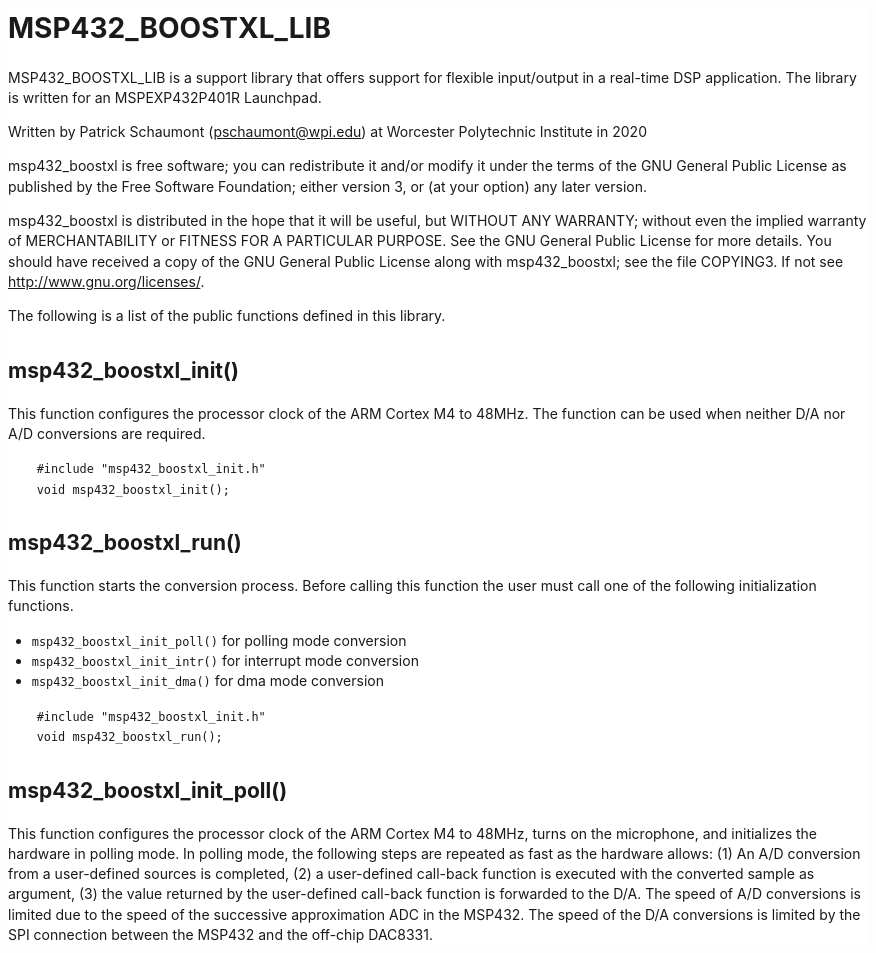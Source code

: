 # MSP432_BOOSTXL_LIB

MSP432_BOOSTXL_LIB is a support library that offers support for flexible input/output
in a real-time DSP application. The library is written for an MSPEXP432P401R Launchpad.

Written by Patrick Schaumont (pschaumont@wpi.edu) at Worcester Polytechnic Institute in 2020

msp432_boostxl is free software; you can redistribute it and/or modify it under the terms of the GNU General Public License as published by the Free
   Software Foundation; either version 3, or (at your option) any later
   version.

msp432_boostxl is distributed in the hope that it will be useful, but WITHOUT ANY
   WARRANTY; without even the implied warranty of MERCHANTABILITY or
   FITNESS FOR A PARTICULAR PURPOSE.  See the GNU General Public License
   for more details.
   You should have received a copy of the GNU General Public License
   along with msp432_boostxl; see the file COPYING3.  If not see
   <http://www.gnu.org/licenses/>. 

The following is a list of the public functions defined in this library.

## msp432_boostxl_init()

This function configures the processor clock of the ARM Cortex M4 to 48MHz. The function can be used when neither D/A nor A/D conversions are required.

```
    #include "msp432_boostxl_init.h"
    void msp432_boostxl_init();
```

## msp432_boostxl_run()

This function starts the conversion process. Before calling this function the user must call one of the following initialization functions.

*  ``msp432_boostxl_init_poll()`` for polling mode conversion
*  ``msp432_boostxl_init_intr()`` for interrupt mode conversion
*  ``msp432_boostxl_init_dma()`` for dma mode conversion

```
    #include "msp432_boostxl_init.h"
    void msp432_boostxl_run();
```

## msp432_boostxl_init_poll()

This function configures the processor clock of the ARM Cortex M4 to 48MHz, turns on the microphone, and initializes the hardware in polling mode. In polling mode, the following steps are repeated as fast as the hardware allows: (1) An A/D conversion from a user-defined sources is completed, (2) a user-defined call-back function is executed with the converted sample as argument, (3) the value returned by the user-defined call-back function is forwarded to the D/A. The speed of A/D conversions is limited due to the speed of the successive approximation ADC in the MSP432. The speed of the D/A conversions is limited by the SPI connection between the MSP432 and the off-chip DAC8331.
